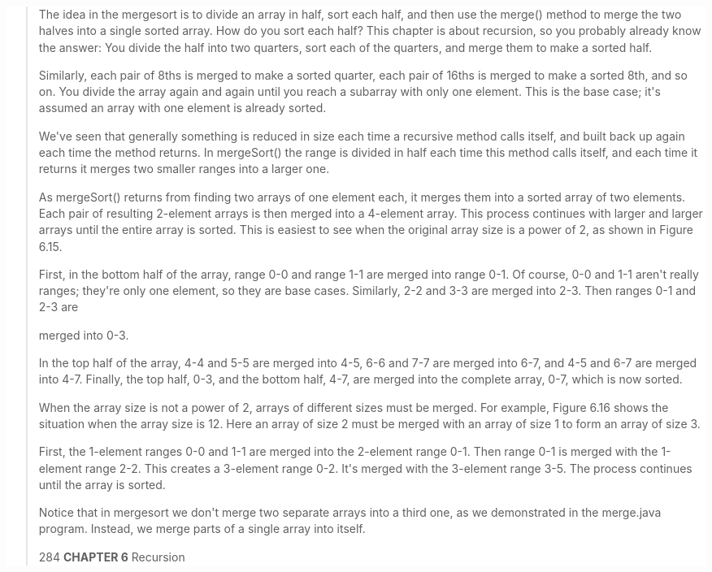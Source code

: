 > The idea in the mergesort is to divide an array in half, sort each
> half, and then use the merge() method to merge the two halves into a
> single sorted array. How do you sort each half? This chapter is about
> recursion, so you probably already know the answer: You divide the
> half into two quarters, sort each of the quarters, and merge them to
> make a sorted half.
>
> Similarly, each pair of 8ths is merged to make a sorted quarter, each
> pair of 16ths is merged to make a sorted 8th, and so on. You divide
> the array again and again until you reach a subarray with only one
> element. This is the base case; it's assumed an array with one element
> is already sorted.
>
> We've seen that generally something is reduced in size each time a
> recursive method calls itself, and built back up again each time the
> method returns. In mergeSort() the range is divided in half each time
> this method calls itself, and each time it returns it merges two
> smaller ranges into a larger one.
>
> As mergeSort() returns from finding two arrays of one element each, it
> merges them into a sorted array of two elements. Each pair of
> resulting 2-element arrays is then merged into a 4-element array. This
> process continues with larger and larger arrays until the entire array
> is sorted. This is easiest to see when the original array size is a
> power of 2, as shown in Figure 6.15.
>
> First, in the bottom half of the array, range 0-0 and range 1-1 are
> merged into range 0-1. Of course, 0-0 and 1-1 aren't really ranges;
> they're only one element, so they are base cases. Similarly, 2-2 and
> 3-3 are merged into 2-3. Then ranges 0-1 and 2-3 are
>
> merged into 0-3.
>
> In the top half of the array, 4-4 and 5-5 are merged into 4-5, 6-6 and
> 7-7 are merged into 6-7, and 4-5 and 6-7 are merged into 4-7. Finally,
> the top half, 0-3, and the bottom half, 4-7, are merged into the
> complete array, 0-7, which is now sorted.
>
> When the array size is not a power of 2, arrays of different sizes
> must be merged. For example, Figure 6.16 shows the situation when the
> array size is 12. Here an array of size 2 must be merged with an array
> of size 1 to form an array of size 3.
>
> First, the 1-element ranges 0-0 and 1-1 are merged into the 2-element
> range 0-1. Then range 0-1 is merged with the 1-element range 2-2. This
> creates a 3-element range 0-2. It's merged with the 3-element range
> 3-5. The process continues until the array is sorted.
>
> Notice that in mergesort we don't merge two separate arrays into a
> third one, as we demonstrated in the merge.java program. Instead, we
> merge parts of a single array into itself.
>
> 284 **CHAPTER 6** Recursion
